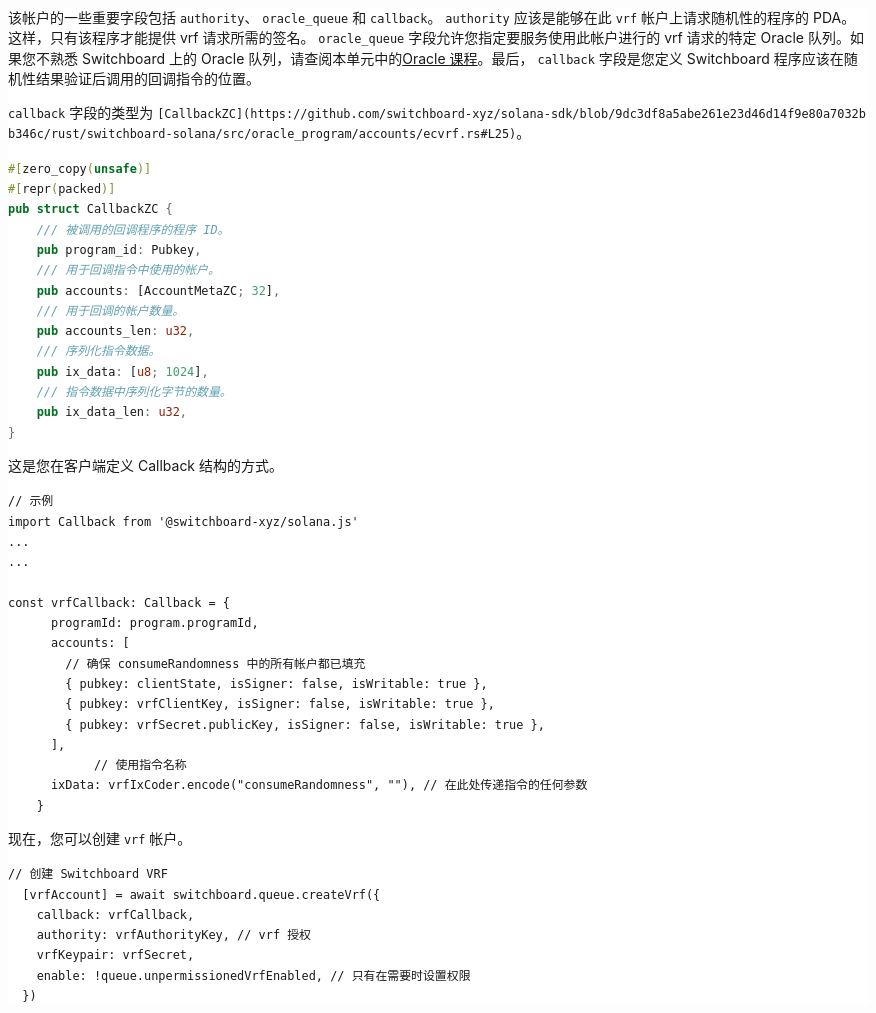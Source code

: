 
该帐户的一些重要字段包括 `authority`、 `oracle_queue` 和 `callback`。 `authority` 应该是能够在此 `vrf` 帐户上请求随机性的程序的 PDA。这样，只有该程序才能提供 vrf 请求所需的签名。 `oracle_queue` 字段允许您指定要服务使用此帐户进行的 vrf 请求的特定 Oracle 队列。如果您不熟悉 Switchboard 上的 Oracle 队列，请查阅本单元中的[Oracle 课程](./oracles)。最后， `callback` 字段是您定义 Switchboard 程序应该在随机性结果验证后调用的回调指令的位置。

`callback` 字段的类型为 `[CallbackZC](https://github.com/switchboard-xyz/solana-sdk/blob/9dc3df8a5abe261e23d46d14f9e80a7032bb346c/rust/switchboard-solana/src/oracle_program/accounts/ecvrf.rs#L25)`。

```rust
#[zero_copy(unsafe)]
#[repr(packed)]
pub struct CallbackZC {
    /// 被调用的回调程序的程序 ID。
    pub program_id: Pubkey,
    /// 用于回调指令中使用的帐户。
    pub accounts: [AccountMetaZC; 32],
    /// 用于回调的帐户数量。
    pub accounts_len: u32,
    /// 序列化指令数据。
    pub ix_data: [u8; 1024],
    /// 指令数据中序列化字节的数量。
    pub ix_data_len: u32,
}
```

这是您在客户端定义 Callback 结构的方式。

```tsx
// 示例
import Callback from '@switchboard-xyz/solana.js'
...
...

const vrfCallback: Callback = {
      programId: program.programId,
      accounts: [
        // 确保 consumeRandomness 中的所有帐户都已填充
        { pubkey: clientState, isSigner: false, isWritable: true },
        { pubkey: vrfClientKey, isSigner: false, isWritable: true },
        { pubkey: vrfSecret.publicKey, isSigner: false, isWritable: true },
      ],
			// 使用指令名称
      ixData: vrfIxCoder.encode("consumeRandomness", ""), // 在此处传递指令的任何参数
    }
```

现在，您可以创建 `vrf` 帐户。

```tsx
// 创建 Switchboard VRF
  [vrfAccount] = await switchboard.queue.createVrf({
    callback: vrfCallback,
    authority: vrfAuthorityKey, // vrf 授权
    vrfKeypair: vrfSecret,
    enable: !queue.unpermissionedVrfEnabled, // 只有在需要时设置权限
  })
```
